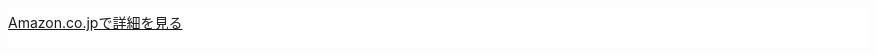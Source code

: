     
<div class="amazlet-sub-info" style="float: left;">
<div class="amazlet-link" style="margin-top: 5px">
  <a href="http://www.amazon.co.jp/exec/obidos/ASIN/B00LO88HPC/gensobunya-22/ref=nosim/" name="amazletlink" target="_blank">Amazon.co.jpで詳細を見る</a>
</div>

  </div>
  
  <div class="amazlet-footer" style="clear: left">
  </div>
</div>



<div class="quads-location quads-ad1" id="quads-ad1" style="float:none;margin:0px;">
  
  
  <ins class="adsbygoogle"
     style="display:block"
     data-ad-client="ca-pub-0056151430743709"
     data-ad-slot="4152578227"
     data-ad-format="auto"></ins>
</div>